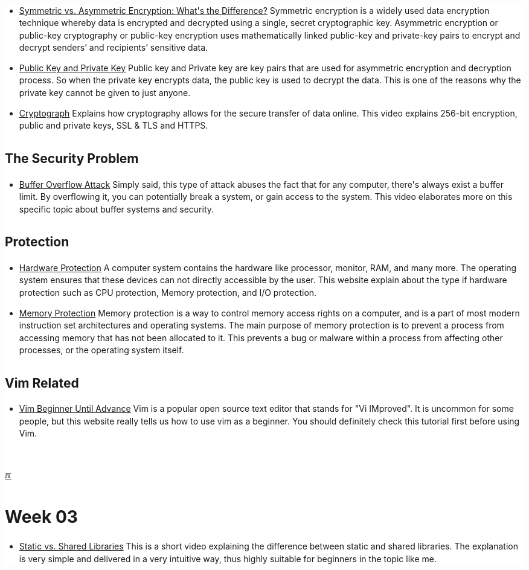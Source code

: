 
* [Symmetric vs. Asymmetric Encryption: What's the Difference?](https://www.trentonsystems.com/blog/symmetric-vs-asymmetric-encryption)
Symmetric encryption is a widely used data encryption technique whereby data is encrypted and decrypted using a single, secret cryptographic key. Asymmetric encryption or public-key cryptography or public-key encryption uses mathematically linked public-key and private-key pairs to encrypt and decrypt senders’ and recipients’ sensitive data.

* [Public Key and Private Key](https://www.youtube.com/watch?v=r4HQ8Bp-pfw)
Public key and Private key are key pairs that are used for asymmetric encryption and decryption process. So when the private key encrypts data, the public key is used to decrypt the data. This is one of the reasons why the private key cannot be given to just anyone.

* [Cryptograph](https://www.youtube.com/watch?v=6-JjHa-qLPk)
Explains how cryptography allows for the secure transfer of data online. This video explains 256-bit encryption, public and private keys, SSL & TLS and HTTPS.

## The Security Problem
* [Buffer Overflow Attack](https://www.youtube.com/watch?v=1S0aBV-Waeo)
Simply said, this type of attack abuses the fact that for any computer, there's always exist a buffer limit. By overflowing it, you can potentially break a system, or gain access to the system. This video elaborates more on this specific topic about buffer systems and security.


## Protection
* [Hardware Protection](https://www.geeksforgeeks.org/hardware-protection-and-type-of-hardware-protection/)
A computer system contains the hardware like processor, monitor, RAM, and many more. The operating system ensures that these devices can not directly accessible by the user. This website explain about the type if hardware protection such as CPU protection, Memory protection, and I/O protection.

* [Memory Protection](https://lwn.net/Articles/643797/)
Memory protection is a way to control memory access rights on a computer, and is a part of most modern instruction set architectures and operating systems. The main purpose of memory protection is to prevent a process from accessing memory that has not been allocated to it. This prevents a bug or malware within a process from affecting other processes, or the operating system itself.

## Vim Related
* [Vim Beginner Until Advance](https://thevaluable.dev/vim-beginner/)
Vim is a popular open source text editor that stands for "Vi IMproved".  It is uncommon for some people, but this website really tells us how to use vim as a beginner. You should definitely check this tutorial first before using Vim.
<br>

[&#x213C;](#)<br id="idx003">
# Week 03
* [Static vs. Shared Libraries](https://www.youtube.com/watch?v=-vp9cFQCQCo)
This is a short video explaining the difference between static and shared libraries. The explanation is very simple and delivered in a very intuitive way, thus highly suitable for beginners in the topic like me.
